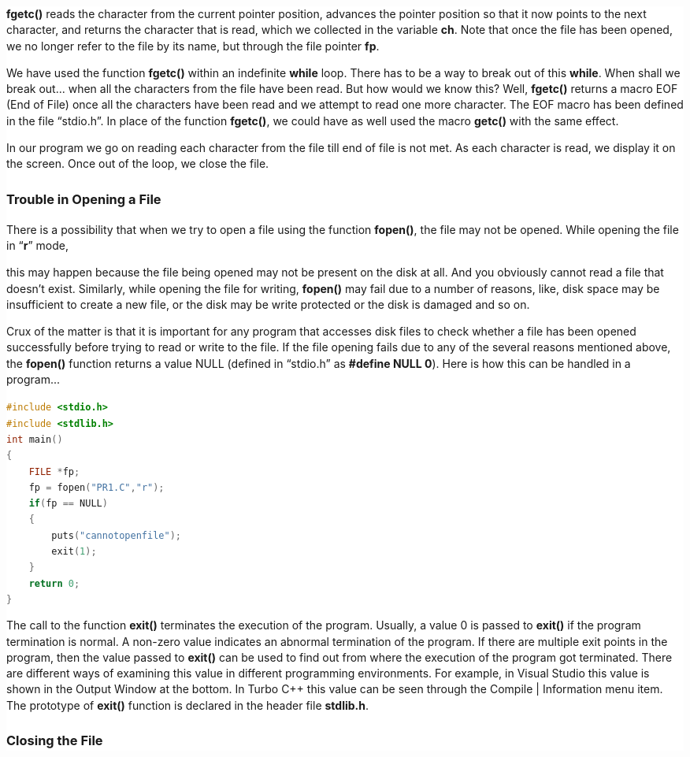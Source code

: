 **fgetc()** reads the character from the current pointer position, advances the pointer position so that it now points to the next character, and returns the character that is read, which we collected in the variable **ch**. Note that once the file has been opened, we no longer refer to the file by its name, but through the file pointer **fp**.

We have used the function **fgetc()** within an indefinite **while** loop. There has to be a way to break out of this **while**. When shall we break out... when all the characters from the file have been read. But how would we know this? Well, **fgetc()** returns a macro EOF (End of File) once all the characters have been read and we attempt to read one more character. The EOF macro has been defined in the file “stdio.h”. In place of the function **fgetc()**, we could have as well used the macro **getc()** with the same effect.

In our program we go on reading each character from the file till end of file is not met. As each character is read, we display it on the screen. Once out of the loop, we close the file.

### Trouble in Opening a File

There is a possibility that when we try to open a file using the function **fopen()**, the file may not be opened. While opening the file in “**r**” mode,

this may happen because the file being opened may not be present on the disk at all. And you obviously cannot read a file that doesn’t exist. Similarly, while opening the file for writing, **fopen()** may fail due to a number of reasons, like, disk space may be insufficient to create a new file, or the disk may be write protected or the disk is damaged and so on.

Crux of the matter is that it is important for any program that accesses disk files to check whether a file has been opened successfully before trying to read or write to the file. If the file opening fails due to any of the several reasons mentioned above, the **fopen()** function returns a value NULL (defined in “stdio.h” as **#define NULL 0**). Here is how this can be handled in a program...
```c
#include <stdio.h>
#include <stdlib.h>
int main()
{
    FILE *fp;
    fp = fopen("PR1.C","r");
    if(fp == NULL)
    {
        puts("cannotopenfile");
        exit(1);
    }
    return 0;
}
```
The call to the function **exit()** terminates the execution of the program. Usually, a value 0 is passed to **exit()** if the program termination is normal. A non-zero value indicates an abnormal termination of the program. If there are multiple exit points in the program, then the value passed to **exit()** can be used to find out from where the execution of the program got terminated. There are different ways of examining this value in different programming environments. For example, in Visual Studio this value is shown in the Output Window at the bottom. In Turbo C++ this value can be seen through the Compile | Information menu item. The prototype of **exit()** function is declared in the header file **stdlib.h**.

### Closing the File
